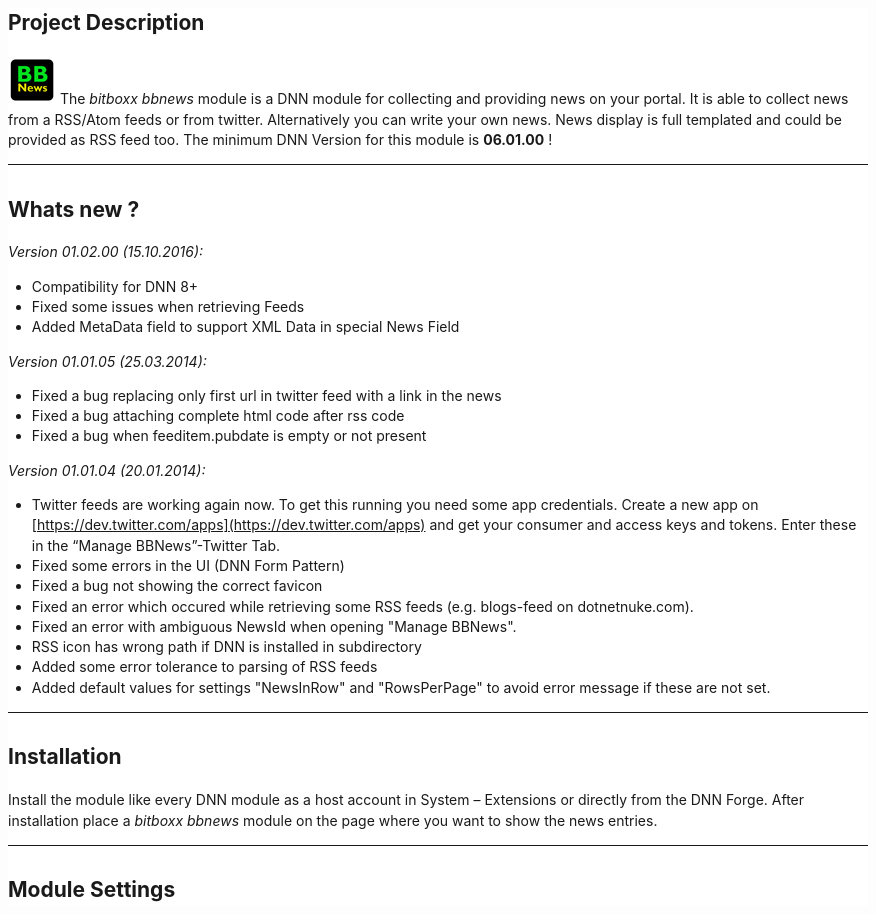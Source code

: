 ﻿## Project Description

![BBNews_128](Documentation/BBNews_128_3.png "BBNews_128") The _bitboxx bbnews_ module is a DNN module for collecting and providing news on your portal. It is able to collect news from a RSS/Atom feeds or from twitter. Alternatively you can write your own news. News display is full templated and could be provided as RSS feed too. The minimum DNN Version for this module is **06.01.00** !

* * *

## Whats new ?
_Version 01.02.00 (15.10.2016):_

*   Compatibility for DNN 8+
*   Fixed some issues when retrieving Feeds
*   Added MetaData field to support XML Data in special News Field

_Version 01.01.05 (25.03.2014):_

*   Fixed a bug replacing only first url in twitter feed with a link in the news
*   Fixed a bug attaching complete html code after rss code
*   Fixed a bug when feeditem.pubdate is empty or not present

_Version 01.01.04 (20.01.2014):_

*   Twitter feeds are working again now. To get this running you need some app credentials. Create a new app on [https://dev.twitter.com/apps](https://dev.twitter.com/apps) and get your consumer and access keys and tokens. Enter these in the “Manage BBNews”-Twitter Tab.
*   Fixed some errors in the UI (DNN Form Pattern)
*   Fixed a bug not showing the correct favicon
*   Fixed an error which occured while retrieving some RSS feeds (e.g. blogs-feed on dotnetnuke.com).
*   Fixed an error with ambiguous NewsId when opening "Manage BBNews".
*   RSS icon has wrong path if DNN is installed in subdirectory
*   Added some error tolerance to parsing of RSS feeds
*   Added default values for settings "NewsInRow" and "RowsPerPage" to avoid error message if these are not set.  

* * *

## Installation

Install the module like every DNN module as a host account in System – Extensions or directly from the DNN Forge. After installation place a _bitboxx bbnews_ module on the page where you want to show the news entries.

* * *

## Module Settings
